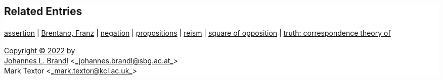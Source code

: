 ## Related Entries

[assertion](https://plato.stanford.edu/entries/assertion/) | [Brentano, Franz](https://plato.stanford.edu/entries/brentano/) | [negation](https://plato.stanford.edu/entries/negation/) | [propositions](https://plato.stanford.edu/entries/propositions/) | [reism](https://plato.stanford.edu/entries/reism/) | [square of opposition](https://plato.stanford.edu/entries/square/) | [truth: correspondence theory of](https://plato.stanford.edu/entries/truth-correspondence/)

[Copyright © 2022](https://plato.stanford.edu/info.html#c) by\
[Johannes L. Brandl](http://www.uni-salzburg.at/portal/page?\*pageid=1225,421004&\*dad=portal&\*schema=PORTAL) <[_johannes.brandl@sbg.ac.at_](mailto:johannes%2ebrandl%40sbg%2eac%2eat)>\
Mark Textor <[_mark.textor@kcl.ac.uk_](mailto:mark%2etextor%40kcl%2eac%2euk)>
